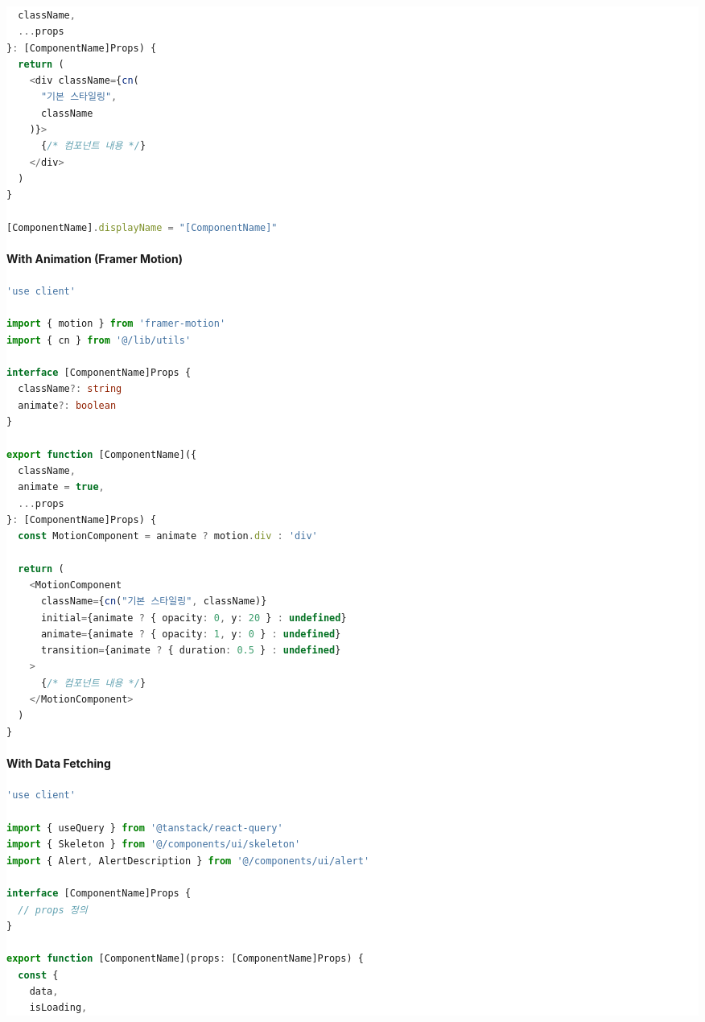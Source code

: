 ```typescript
  className,
  ...props 
}: [ComponentName]Props) {
  return (
    <div className={cn(
      "기본 스타일링",
      className
    )}>
      {/* 컴포넌트 내용 */}
    </div>
  )
}

[ComponentName].displayName = "[ComponentName]"
```

#### With Animation (Framer Motion)
```typescript
'use client'

import { motion } from 'framer-motion'
import { cn } from '@/lib/utils'

interface [ComponentName]Props {
  className?: string
  animate?: boolean
}

export function [ComponentName]({ 
  className,
  animate = true,
  ...props 
}: [ComponentName]Props) {
  const MotionComponent = animate ? motion.div : 'div'
  
  return (
    <MotionComponent
      className={cn("기본 스타일링", className)}
      initial={animate ? { opacity: 0, y: 20 } : undefined}
      animate={animate ? { opacity: 1, y: 0 } : undefined}
      transition={animate ? { duration: 0.5 } : undefined}
    >
      {/* 컴포넌트 내용 */}
    </MotionComponent>
  )
}
```

#### With Data Fetching
```typescript
'use client'

import { useQuery } from '@tanstack/react-query'
import { Skeleton } from '@/components/ui/skeleton'
import { Alert, AlertDescription } from '@/components/ui/alert'

interface [ComponentName]Props {
  // props 정의
}

export function [ComponentName](props: [ComponentName]Props) {
  const {
    data,
    isLoading,
```